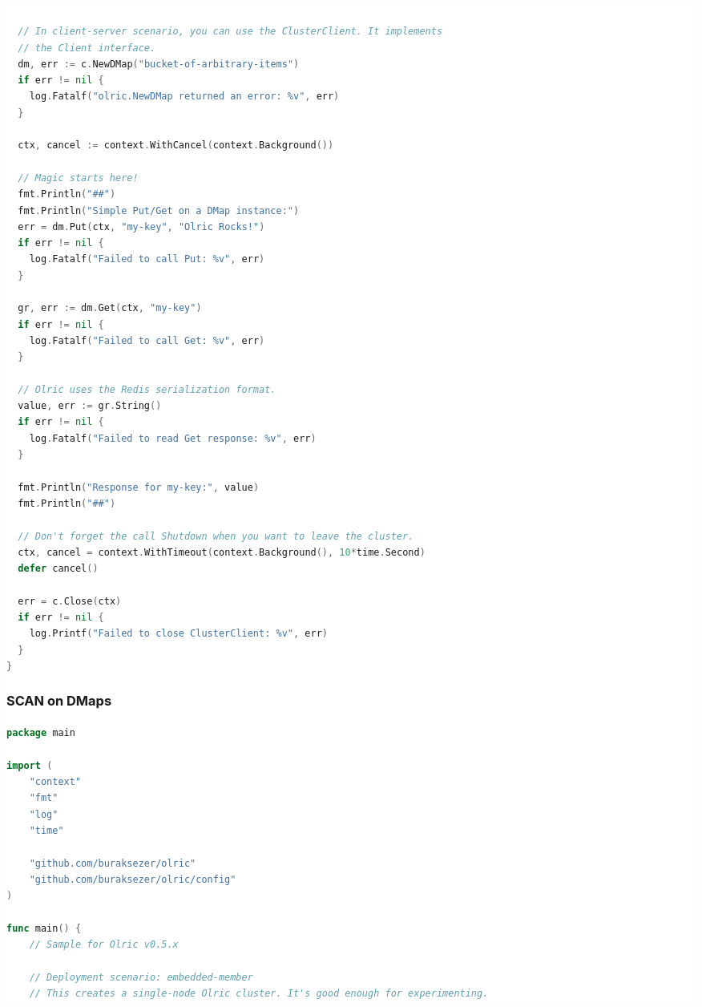 ```go

  // In client-server scenario, you can use the ClusterClient. It implements
  // the Client interface.
  dm, err := c.NewDMap("bucket-of-arbitrary-items")
  if err != nil {
    log.Fatalf("olric.NewDMap returned an error: %v", err)
  }

  ctx, cancel := context.WithCancel(context.Background())

  // Magic starts here!
  fmt.Println("##")
  fmt.Println("Simple Put/Get on a DMap instance:")
  err = dm.Put(ctx, "my-key", "Olric Rocks!")
  if err != nil {
    log.Fatalf("Failed to call Put: %v", err)
  }

  gr, err := dm.Get(ctx, "my-key")
  if err != nil {
    log.Fatalf("Failed to call Get: %v", err)
  }

  // Olric uses the Redis serialization format.
  value, err := gr.String()
  if err != nil {
    log.Fatalf("Failed to read Get response: %v", err)
  }

  fmt.Println("Response for my-key:", value)
  fmt.Println("##")

  // Don't forget the call Shutdown when you want to leave the cluster.
  ctx, cancel = context.WithTimeout(context.Background(), 10*time.Second)
  defer cancel()

  err = c.Close(ctx)
  if err != nil {
    log.Printf("Failed to close ClusterClient: %v", err)
  }
}
```

### SCAN on DMaps

```go
package main

import (
	"context"
	"fmt"
	"log"
	"time"

	"github.com/buraksezer/olric"
	"github.com/buraksezer/olric/config"
)

func main() {
	// Sample for Olric v0.5.x

	// Deployment scenario: embedded-member
	// This creates a single-node Olric cluster. It's good enough for experimenting.
```